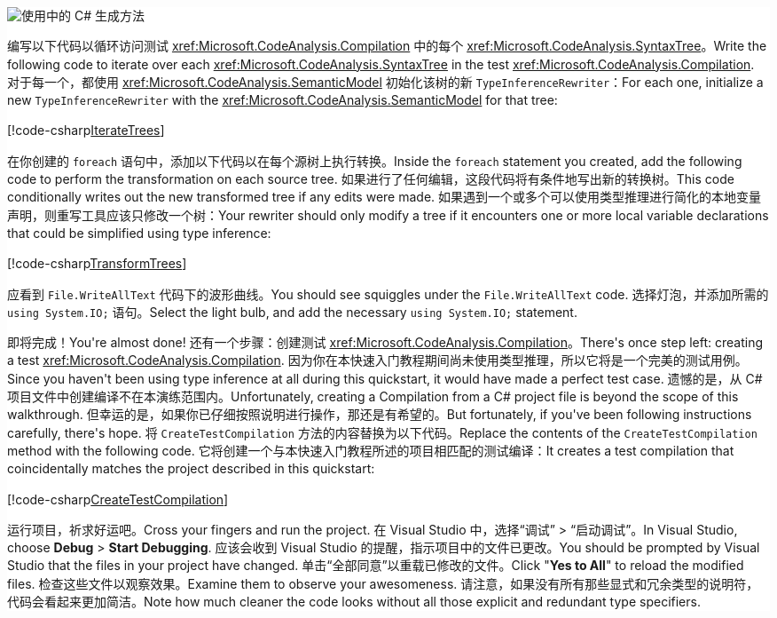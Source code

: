 ![使用中的 C# 生成方法](./media/syntax-transformation/generate-from-usage.png)

<span data-ttu-id="80134-235">编写以下代码以循环访问测试 <xref:Microsoft.CodeAnalysis.Compilation> 中的每个 <xref:Microsoft.CodeAnalysis.SyntaxTree>。</span><span class="sxs-lookup"><span data-stu-id="80134-235">Write the following code to iterate over each <xref:Microsoft.CodeAnalysis.SyntaxTree> in the test <xref:Microsoft.CodeAnalysis.Compilation>.</span></span> <span data-ttu-id="80134-236">对于每一个，都使用 <xref:Microsoft.CodeAnalysis.SemanticModel> 初始化该树的新 `TypeInferenceRewriter`：</span><span class="sxs-lookup"><span data-stu-id="80134-236">For each one, initialize a new `TypeInferenceRewriter` with the <xref:Microsoft.CodeAnalysis.SemanticModel> for that tree:</span></span>

[!code-csharp[IterateTrees](../../../../samples/csharp/roslyn-sdk/SyntaxTransformationQuickStart/TransformationCS/Program.cs#IterateTrees "Iterate all the source trees in the test compilation")]

<span data-ttu-id="80134-237">在你创建的 `foreach` 语句中，添加以下代码以在每个源树上执行转换。</span><span class="sxs-lookup"><span data-stu-id="80134-237">Inside the `foreach` statement you created, add the following code to perform the transformation on each source tree.</span></span> <span data-ttu-id="80134-238">如果进行了任何编辑，这段代码将有条件地写出新的转换树。</span><span class="sxs-lookup"><span data-stu-id="80134-238">This code conditionally writes out the new transformed tree if any edits were made.</span></span> <span data-ttu-id="80134-239">如果遇到一个或多个可以使用类型推理进行简化的本地变量声明，则重写工具应该只修改一个树：</span><span class="sxs-lookup"><span data-stu-id="80134-239">Your rewriter should only modify a tree if it encounters one or more local variable declarations that could be simplified using type inference:</span></span>

[!code-csharp[TransformTrees](../../../../samples/csharp/roslyn-sdk/SyntaxTransformationQuickStart/TransformationCS/Program.cs#TransformTrees "Transform and save any trees that are modified by the rewriter")]

<span data-ttu-id="80134-240">应看到 `File.WriteAllText` 代码下的波形曲线。</span><span class="sxs-lookup"><span data-stu-id="80134-240">You should see squiggles under the `File.WriteAllText` code.</span></span> <span data-ttu-id="80134-241">选择灯泡，并添加所需的 `using System.IO;` 语句。</span><span class="sxs-lookup"><span data-stu-id="80134-241">Select the light bulb, and add the necessary `using System.IO;` statement.</span></span>

<span data-ttu-id="80134-242">即将完成！</span><span class="sxs-lookup"><span data-stu-id="80134-242">You're almost done!</span></span> <span data-ttu-id="80134-243">还有一个步骤：创建测试 <xref:Microsoft.CodeAnalysis.Compilation>。</span><span class="sxs-lookup"><span data-stu-id="80134-243">There's once step left: creating a test <xref:Microsoft.CodeAnalysis.Compilation>.</span></span> <span data-ttu-id="80134-244">因为你在本快速入门教程期间尚未使用类型推理，所以它将是一个完美的测试用例。</span><span class="sxs-lookup"><span data-stu-id="80134-244">Since you haven't been using type inference at all during this quickstart, it would have made a perfect test case.</span></span> <span data-ttu-id="80134-245">遗憾的是，从 C# 项目文件中创建编译不在本演练范围内。</span><span class="sxs-lookup"><span data-stu-id="80134-245">Unfortunately, creating a Compilation from a C# project file is beyond the scope of this walkthrough.</span></span> <span data-ttu-id="80134-246">但幸运的是，如果你已仔细按照说明进行操作，那还是有希望的。</span><span class="sxs-lookup"><span data-stu-id="80134-246">But fortunately, if you've been following instructions carefully, there's hope.</span></span> <span data-ttu-id="80134-247">将 `CreateTestCompilation` 方法的内容替换为以下代码。</span><span class="sxs-lookup"><span data-stu-id="80134-247">Replace the contents of the `CreateTestCompilation` method with the following code.</span></span> <span data-ttu-id="80134-248">它将创建一个与本快速入门教程所述的项目相匹配的测试编译：</span><span class="sxs-lookup"><span data-stu-id="80134-248">It creates a test compilation that coincidentally matches the project described in this quickstart:</span></span>

[!code-csharp[CreateTestCompilation](../../../../samples/csharp/roslyn-sdk/SyntaxTransformationQuickStart/TransformationCS/Program.cs#CreateTestCompilation "Create a test compilation using the code written for this quickstart.")]

<span data-ttu-id="80134-249">运行项目，祈求好运吧。</span><span class="sxs-lookup"><span data-stu-id="80134-249">Cross your fingers and run the project.</span></span> <span data-ttu-id="80134-250">在 Visual Studio 中，选择“调试” > “启动调试”。</span><span class="sxs-lookup"><span data-stu-id="80134-250">In Visual Studio, choose **Debug** > **Start Debugging**.</span></span> <span data-ttu-id="80134-251">应该会收到 Visual Studio 的提醒，指示项目中的文件已更改。</span><span class="sxs-lookup"><span data-stu-id="80134-251">You should be prompted by Visual Studio that the files in your project have changed.</span></span> <span data-ttu-id="80134-252">单击“全部同意”以重载已修改的文件。</span><span class="sxs-lookup"><span data-stu-id="80134-252">Click "**Yes to All**" to reload the modified files.</span></span> <span data-ttu-id="80134-253">检查这些文件以观察效果。</span><span class="sxs-lookup"><span data-stu-id="80134-253">Examine them to observe your awesomeness.</span></span> <span data-ttu-id="80134-254">请注意，如果没有所有那些显式和冗余类型的说明符，代码会看起来更加简洁。</span><span class="sxs-lookup"><span data-stu-id="80134-254">Note how much cleaner the code looks without all those explicit and redundant type specifiers.</span></span>
